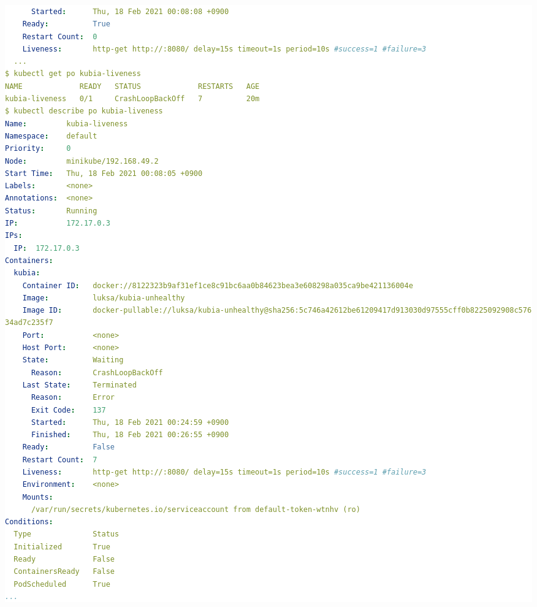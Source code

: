 ```yaml
      Started:      Thu, 18 Feb 2021 00:08:08 +0900
    Ready:          True
    Restart Count:  0
    Liveness:       http-get http://:8080/ delay=15s timeout=1s period=10s #success=1 #failure=3
  ...
$ kubectl get po kubia-liveness
NAME             READY   STATUS             RESTARTS   AGE
kubia-liveness   0/1     CrashLoopBackOff   7          20m
$ kubectl describe po kubia-liveness
Name:         kubia-liveness
Namespace:    default
Priority:     0
Node:         minikube/192.168.49.2
Start Time:   Thu, 18 Feb 2021 00:08:05 +0900
Labels:       <none>
Annotations:  <none>
Status:       Running
IP:           172.17.0.3
IPs:
  IP:  172.17.0.3
Containers:
  kubia:
    Container ID:   docker://8122323b9af31ef1ce8c91bc6aa0b84623bea3e608298a035ca9be421136004e
    Image:          luksa/kubia-unhealthy
    Image ID:       docker-pullable://luksa/kubia-unhealthy@sha256:5c746a42612be61209417d913030d97555cff0b8225092908c57634ad7c235f7
    Port:           <none>
    Host Port:      <none>
    State:          Waiting
      Reason:       CrashLoopBackOff
    Last State:     Terminated
      Reason:       Error
      Exit Code:    137
      Started:      Thu, 18 Feb 2021 00:24:59 +0900
      Finished:     Thu, 18 Feb 2021 00:26:55 +0900
    Ready:          False
    Restart Count:  7
    Liveness:       http-get http://:8080/ delay=15s timeout=1s period=10s #success=1 #failure=3
    Environment:    <none>
    Mounts:
      /var/run/secrets/kubernetes.io/serviceaccount from default-token-wtnhv (ro)
Conditions:
  Type              Status
  Initialized       True
  Ready             False
  ContainersReady   False
  PodScheduled      True
...


```
